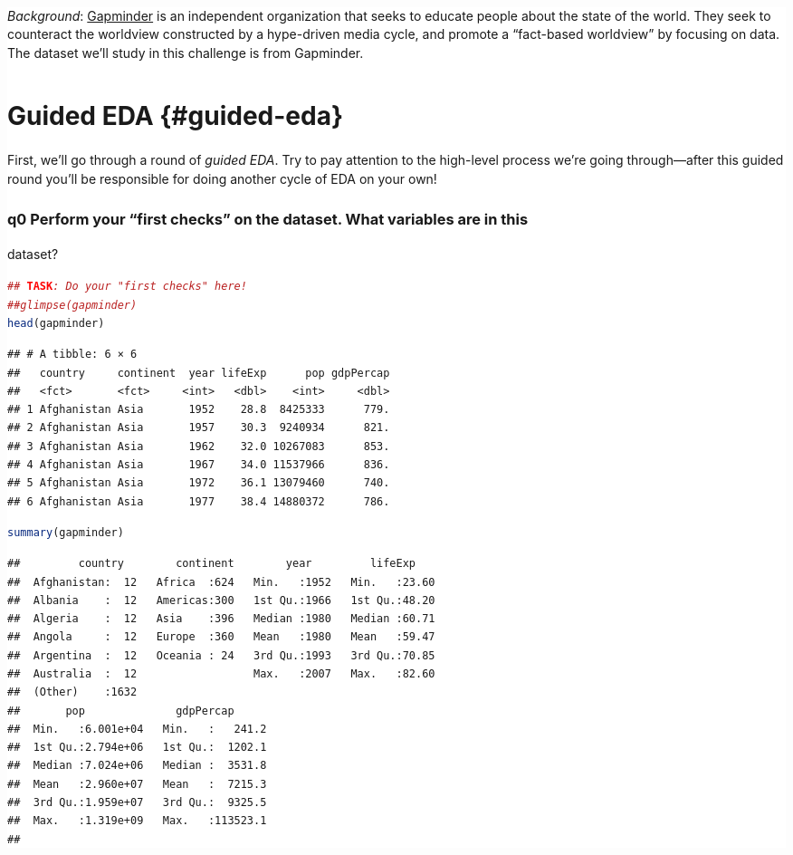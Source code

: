 *Background*: [Gapminder](https://www.gapminder.org/about-gapminder/) is
an independent organization that seeks to educate people about the state
of the world. They seek to counteract the worldview constructed by a
hype-driven media cycle, and promote a “fact-based worldview” by
focusing on data. The dataset we’ll study in this challenge is from
Gapminder.

# Guided EDA {#guided-eda}



First, we’ll go through a round of *guided EDA*. Try to pay attention to
the high-level process we’re going through—after this guided round
you’ll be responsible for doing another cycle of EDA on your own!

### **q0** Perform your “first checks” on the dataset. What variables are in this

dataset?

``` r
## TASK: Do your "first checks" here!
##glimpse(gapminder)
head(gapminder)
```

```         
## # A tibble: 6 × 6
##   country     continent  year lifeExp      pop gdpPercap
##   <fct>       <fct>     <int>   <dbl>    <int>     <dbl>
## 1 Afghanistan Asia       1952    28.8  8425333      779.
## 2 Afghanistan Asia       1957    30.3  9240934      821.
## 3 Afghanistan Asia       1962    32.0 10267083      853.
## 4 Afghanistan Asia       1967    34.0 11537966      836.
## 5 Afghanistan Asia       1972    36.1 13079460      740.
## 6 Afghanistan Asia       1977    38.4 14880372      786.
```

``` r
summary(gapminder)
```

```         
##         country        continent        year         lifeExp     
##  Afghanistan:  12   Africa  :624   Min.   :1952   Min.   :23.60  
##  Albania    :  12   Americas:300   1st Qu.:1966   1st Qu.:48.20  
##  Algeria    :  12   Asia    :396   Median :1980   Median :60.71  
##  Angola     :  12   Europe  :360   Mean   :1980   Mean   :59.47  
##  Argentina  :  12   Oceania : 24   3rd Qu.:1993   3rd Qu.:70.85  
##  Australia  :  12                  Max.   :2007   Max.   :82.60  
##  (Other)    :1632                                                
##       pop              gdpPercap       
##  Min.   :6.001e+04   Min.   :   241.2  
##  1st Qu.:2.794e+06   1st Qu.:  1202.1  
##  Median :7.024e+06   Median :  3531.8  
##  Mean   :2.960e+07   Mean   :  7215.3  
##  3rd Qu.:1.959e+07   3rd Qu.:  9325.5  
##  Max.   :1.319e+09   Max.   :113523.1  
## 
```
